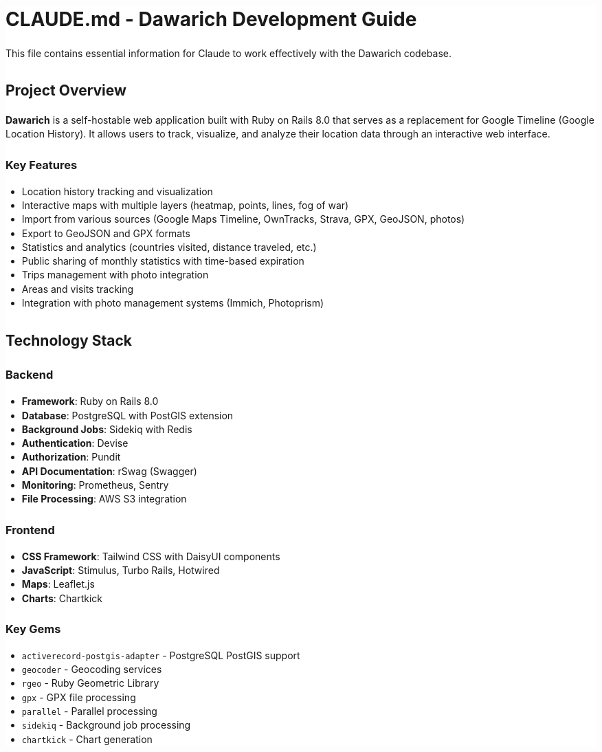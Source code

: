 # CLAUDE.md - Dawarich Development Guide

This file contains essential information for Claude to work effectively with the Dawarich codebase.

## Project Overview

**Dawarich** is a self-hostable web application built with Ruby on Rails 8.0 that serves as a replacement for Google Timeline (Google Location History). It allows users to track, visualize, and analyze their location data through an interactive web interface.

### Key Features
- Location history tracking and visualization
- Interactive maps with multiple layers (heatmap, points, lines, fog of war)
- Import from various sources (Google Maps Timeline, OwnTracks, Strava, GPX, GeoJSON, photos)
- Export to GeoJSON and GPX formats
- Statistics and analytics (countries visited, distance traveled, etc.)
- Public sharing of monthly statistics with time-based expiration
- Trips management with photo integration
- Areas and visits tracking
- Integration with photo management systems (Immich, Photoprism)

## Technology Stack

### Backend
- **Framework**: Ruby on Rails 8.0
- **Database**: PostgreSQL with PostGIS extension
- **Background Jobs**: Sidekiq with Redis
- **Authentication**: Devise
- **Authorization**: Pundit
- **API Documentation**: rSwag (Swagger)
- **Monitoring**: Prometheus, Sentry
- **File Processing**: AWS S3 integration

### Frontend
- **CSS Framework**: Tailwind CSS with DaisyUI components
- **JavaScript**: Stimulus, Turbo Rails, Hotwired
- **Maps**: Leaflet.js
- **Charts**: Chartkick

### Key Gems
- `activerecord-postgis-adapter` - PostgreSQL PostGIS support
- `geocoder` - Geocoding services
- `rgeo` - Ruby Geometric Library
- `gpx` - GPX file processing
- `parallel` - Parallel processing
- `sidekiq` - Background job processing
- `chartkick` - Chart generation
